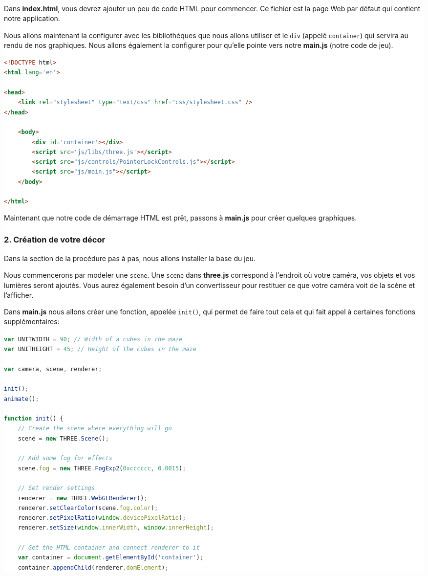Dans **index.html**, vous devrez ajouter un peu de code HTML pour commencer. Ce fichier est la page Web par défaut qui contient notre application.

Nous allons maintenant la configurer avec les bibliothèques que nous allons utiliser et le `div` (appelé `container`) qui servira au rendu de nos graphiques. Nous allons également la configurer pour qu’elle pointe vers notre **main.js** (notre code de jeu).


```html
<!DOCTYPE html>
<html lang='en'>

<head>
    <link rel="stylesheet" type="text/css" href="css/stylesheet.css" />
</head>

    <body>
        <div id='container'></div>
        <script src='js/libs/three.js'></script>
        <script src="js/controls/PointerLockControls.js"></script>
        <script src="js/main.js"></script>
    </body>

</html>
```


Maintenant que notre code de démarrage HTML est prêt, passons à **main.js** pour créer quelques graphiques.

### <a name="2-creating-your-scene"></a>2. Création de votre décor

Dans la section de la procédure pas à pas, nous allons installer la base du jeu.

Nous commencerons par modeler une `scene`. Une `scene` dans **three.js** correspond à l'endroit où votre caméra, vos objets et vos lumières seront ajoutés. Vous aurez également besoin d’un convertisseur pour restituer ce que votre caméra voit de la scène et l’afficher.

Dans **main.js** nous allons créer une fonction, appelée `init()`, qui permet de faire tout cela et qui fait appel à certaines fonctions supplémentaires:

```javascript
var UNITWIDTH = 90; // Width of a cubes in the maze
var UNITHEIGHT = 45; // Height of the cubes in the maze

var camera, scene, renderer;

init();
animate();

function init() {
    // Create the scene where everything will go
    scene = new THREE.Scene();

    // Add some fog for effects
    scene.fog = new THREE.FogExp2(0xcccccc, 0.0015);

    // Set render settings
    renderer = new THREE.WebGLRenderer();
    renderer.setClearColor(scene.fog.color);
    renderer.setPixelRatio(window.devicePixelRatio);
    renderer.setSize(window.innerWidth, window.innerHeight);

    // Get the HTML container and connect renderer to it
    var container = document.getElementById('container');
    container.appendChild(renderer.domElement);

```